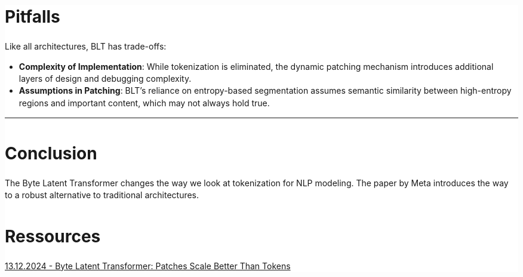 
# Pitfalls

Like all architectures, BLT has trade-offs:

- **Complexity of Implementation**: While tokenization is eliminated, the dynamic patching mechanism introduces additional layers of design and debugging complexity.
- **Assumptions in Patching**: BLT’s reliance on entropy-based segmentation assumes semantic similarity between high-entropy regions and important content, which may not always hold true.

---

# Conclusion

The Byte Latent Transformer changes the way we look at tokenization for NLP modeling. The paper by Meta introduces the way to a robust alternative to traditional architectures.

# Ressources

[13.12.2024 - Byte Latent Transformer: Patches Scale Better Than Tokens](https://arxiv.org/pdf/2412.09871)

